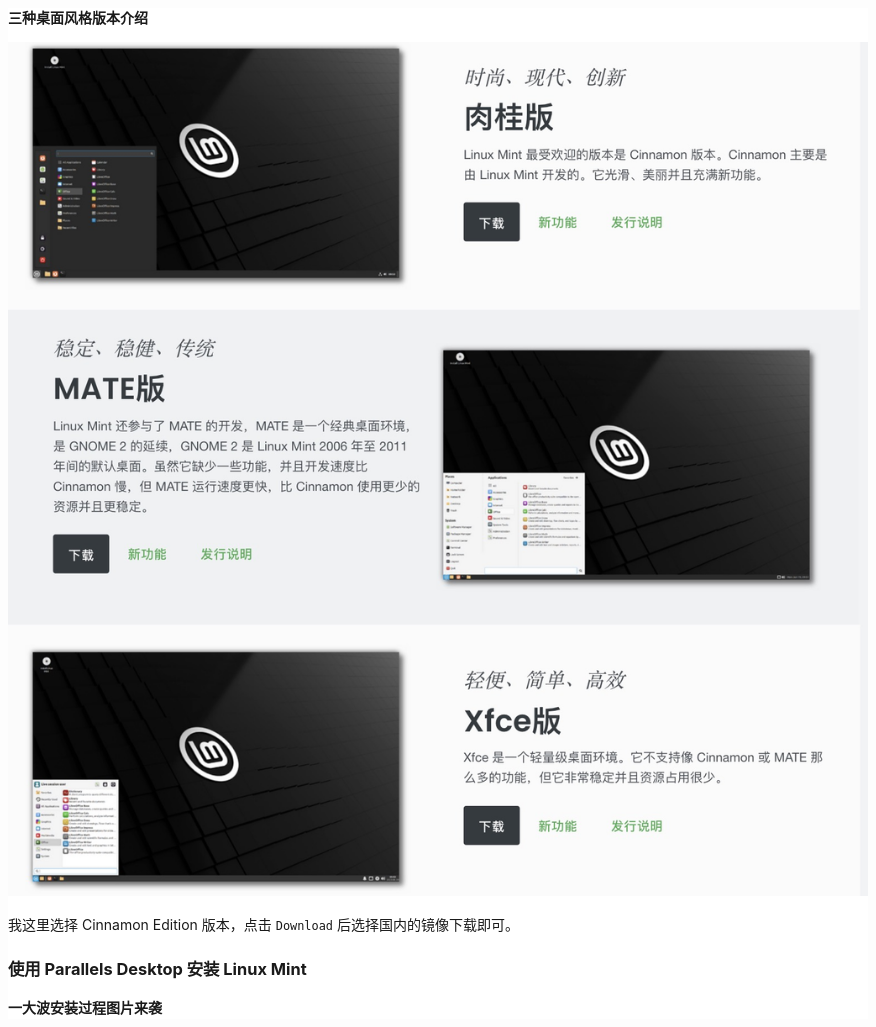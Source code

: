 **三种桌面风格版本介绍**

![Linux Mint Style](./images/linuxmint_style_zh.jpg)

我这里选择 Cinnamon Edition 版本，点击 `Download` 后选择国内的镜像下载即可。

### 使用 Parallels Desktop 安装 Linux Mint

**一大波安装过程图片来袭**
